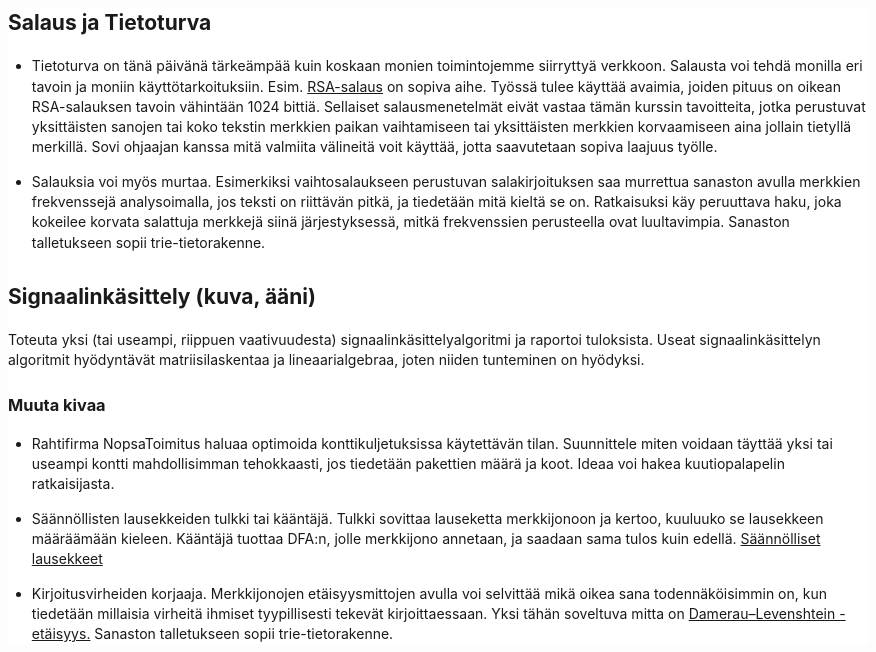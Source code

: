 
## Salaus ja Tietoturva
* Tietoturva on tänä päivänä tärkeämpää kuin koskaan monien toimintojemme siirryttyä verkkoon. Salausta voi tehdä monilla eri tavoin ja moniin käyttötarkoituksiin. Esim. [RSA-salaus](https://fi.wikipedia.org/wiki/RSA) on sopiva aihe. Työssä tulee käyttää avaimia, joiden pituus on oikean RSA-salauksen tavoin vähintään 1024 bittiä. Sellaiset salausmenetelmät eivät vastaa tämän kurssin tavoitteita, jotka perustuvat yksittäisten sanojen tai koko tekstin merkkien paikan vaihtamiseen tai yksittäisten merkkien korvaamiseen aina jollain tietyllä merkillä. Sovi ohjaajan kanssa mitä valmiita välineitä voit käyttää, jotta saavutetaan sopiva laajuus työlle.

* Salauksia voi myös murtaa. Esimerkiksi vaihtosalaukseen perustuvan salakirjoituksen saa murrettua sanaston avulla merkkien frekvenssejä analysoimalla, jos teksti on riittävän pitkä, ja tiedetään mitä kieltä se on. Ratkaisuksi käy peruuttava haku, joka kokeilee korvata salattuja merkkejä siinä järjestyksessä, mitkä frekvenssien perusteella ovat luultavimpia. Sanaston talletukseen sopii trie-tietorakenne.

## Signaalinkäsittely (kuva, ääni)
Toteuta yksi (tai useampi, riippuen vaativuudesta) signaalinkäsittelyalgoritmi ja raportoi tuloksista. Useat signaalinkäsittelyn algoritmit hyödyntävät matriisilaskentaa ja lineaarialgebraa, joten niiden tunteminen on hyödyksi.

### Muuta kivaa
* Rahtifirma NopsaToimitus haluaa optimoida konttikuljetuksissa käytettävän tilan. Suunnittele miten voidaan täyttää yksi tai useampi kontti mahdollisimman tehokkaasti, jos tiedetään pakettien määrä ja koot. Ideaa voi hakea kuutiopalapelin ratkaisijasta.

* Säännöllisten lausekkeiden tulkki tai kääntäjä. Tulkki sovittaa lauseketta merkkijonoon ja kertoo, kuuluuko se lausekkeen määräämään kieleen. Kääntäjä tuottaa DFA:n, jolle merkkijono annetaan, ja saadaan sama tulos kuin edellä. [Säännölliset lausekkeet](https://blog.stevenlevithan.com/archives/10-reasons-to-learn-and-use-regular-expressions) 

* Kirjoitusvirheiden korjaaja. Merkkijonojen etäisyysmittojen avulla voi selvittää mikä oikea sana todennäköisimmin on, kun tiedetään millaisia virheitä ihmiset tyypillisesti tekevät kirjoittaessaan. Yksi tähän soveltuva mitta on [Damerau–Levenshtein -etäisyys.](https://en.wikipedia.org/wiki/Damerau%E2%80%93Levenshtein_distance) Sanaston talletukseen sopii trie-tietorakenne.

